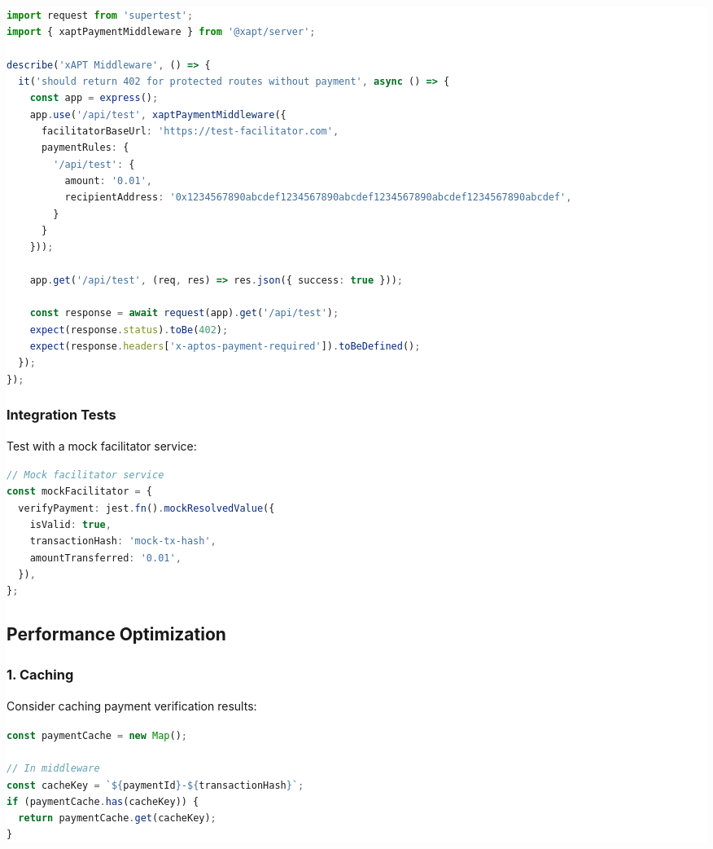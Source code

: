 ```typescript
import request from 'supertest';
import { xaptPaymentMiddleware } from '@xapt/server';

describe('xAPT Middleware', () => {
  it('should return 402 for protected routes without payment', async () => {
    const app = express();
    app.use('/api/test', xaptPaymentMiddleware({
      facilitatorBaseUrl: 'https://test-facilitator.com',
      paymentRules: {
        '/api/test': {
          amount: '0.01',
          recipientAddress: '0x1234567890abcdef1234567890abcdef1234567890abcdef1234567890abcdef',
        }
      }
    }));
    
    app.get('/api/test', (req, res) => res.json({ success: true }));
    
    const response = await request(app).get('/api/test');
    expect(response.status).toBe(402);
    expect(response.headers['x-aptos-payment-required']).toBeDefined();
  });
});
```

### Integration Tests

Test with a mock facilitator service:

```typescript
// Mock facilitator service
const mockFacilitator = {
  verifyPayment: jest.fn().mockResolvedValue({
    isValid: true,
    transactionHash: 'mock-tx-hash',
    amountTransferred: '0.01',
  }),
};
```

## Performance Optimization

### 1. Caching

Consider caching payment verification results:

```typescript
const paymentCache = new Map();

// In middleware
const cacheKey = `${paymentId}-${transactionHash}`;
if (paymentCache.has(cacheKey)) {
  return paymentCache.get(cacheKey);
}
```
